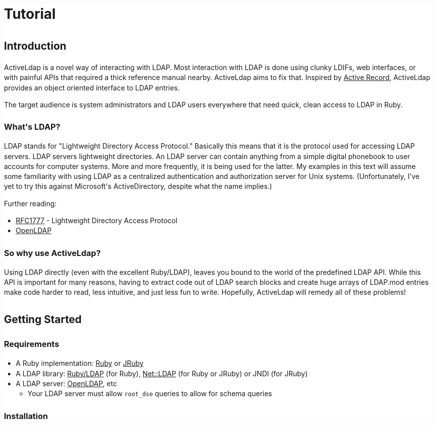 # Tutorial

## Introduction

ActiveLdap is a novel way of interacting with LDAP.  Most interaction
with LDAP is done using clunky LDIFs, web interfaces, or with painful
APIs that required a thick reference manual nearby. ActiveLdap aims to
fix that.  Inspired by [Active
Record](https://rubygems.org/gems/activerecord), ActiveLdap provides
an object oriented interface to LDAP entries.

The target audience is system administrators and LDAP users everywhere that
need quick, clean access to LDAP in Ruby.

### What's LDAP?

LDAP stands for "Lightweight Directory Access Protocol." Basically this means
that it is the protocol used for accessing LDAP servers.  LDAP servers
lightweight directories.  An LDAP server can contain anything from a simple
digital phonebook to user accounts for computer systems.  More and more
frequently, it is being used for the latter.  My examples in this text will
assume some familiarity with using LDAP as a centralized authentication and
authorization server for Unix systems. (Unfortunately, I've yet to try this
against Microsoft's ActiveDirectory, despite what the name implies.)

Further reading:
* [RFC1777](https://tools.ietf.org/html/rfc1777) - Lightweight Directory Access Protocol
* [OpenLDAP](https://www.openldap.org)

### So why use ActiveLdap?

Using LDAP directly (even with the excellent Ruby/LDAP), leaves you bound to
the world of the predefined LDAP API.  While this API is important for many
reasons, having to extract code out of LDAP search blocks and create huge
arrays of LDAP.mod entries make code harder to read, less intuitive, and just
less fun to write.  Hopefully, ActiveLdap will remedy all of these
problems!

## Getting Started

### Requirements

* A Ruby implementation: [Ruby](https://www.ruby-lang.org) or [JRuby](https://www.jruby.org/)
* A LDAP library: [Ruby/LDAP](https://rubygems.org/gems/ruby-ldap) (for Ruby), [Net::LDAP](https://rubygems.org/gems/net-ldap) (for Ruby or JRuby) or JNDI (for JRuby)
* A LDAP server: [OpenLDAP](https://www.openldap.org/), etc
  * Your LDAP server must allow `root_dse` queries to allow for schema queries

### Installation
